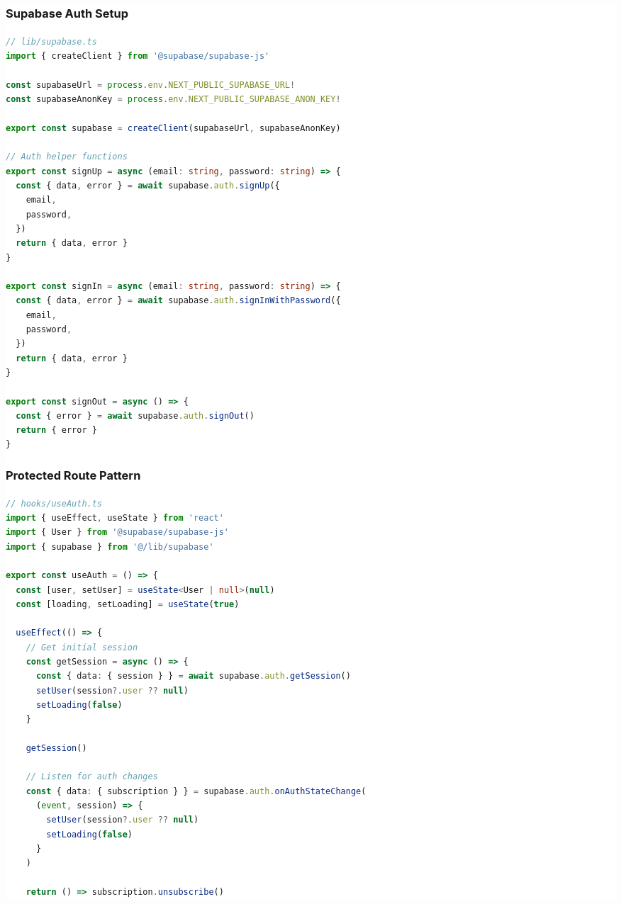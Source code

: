 ### Supabase Auth Setup
```typescript
// lib/supabase.ts
import { createClient } from '@supabase/supabase-js'

const supabaseUrl = process.env.NEXT_PUBLIC_SUPABASE_URL!
const supabaseAnonKey = process.env.NEXT_PUBLIC_SUPABASE_ANON_KEY!

export const supabase = createClient(supabaseUrl, supabaseAnonKey)

// Auth helper functions
export const signUp = async (email: string, password: string) => {
  const { data, error } = await supabase.auth.signUp({
    email,
    password,
  })
  return { data, error }
}

export const signIn = async (email: string, password: string) => {
  const { data, error } = await supabase.auth.signInWithPassword({
    email,
    password,
  })
  return { data, error }
}

export const signOut = async () => {
  const { error } = await supabase.auth.signOut()
  return { error }
}
```

### Protected Route Pattern
```typescript
// hooks/useAuth.ts
import { useEffect, useState } from 'react'
import { User } from '@supabase/supabase-js'
import { supabase } from '@/lib/supabase'

export const useAuth = () => {
  const [user, setUser] = useState<User | null>(null)
  const [loading, setLoading] = useState(true)

  useEffect(() => {
    // Get initial session
    const getSession = async () => {
      const { data: { session } } = await supabase.auth.getSession()
      setUser(session?.user ?? null)
      setLoading(false)
    }

    getSession()

    // Listen for auth changes
    const { data: { subscription } } = supabase.auth.onAuthStateChange(
      (event, session) => {
        setUser(session?.user ?? null)
        setLoading(false)
      }
    )

    return () => subscription.unsubscribe()
```